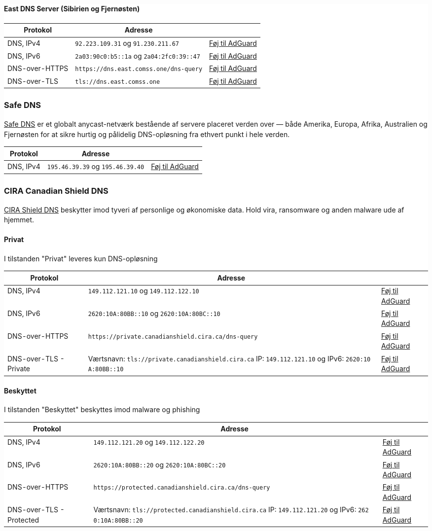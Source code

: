 #### East DNS Server (Sibirien og Fjernøsten)

| Protokol       | Adresse                                  |                                                                                   |
| -------------- | ---------------------------------------- | --------------------------------------------------------------------------------- |
| DNS, IPv4      | `92.223.109.31` og `91.230.211.67`       | [Føj til AdGuard](sdns://AAAAAAAAAAAADTkyLjIyMy4xMDkuMzE)                         |
| DNS, IPv6      | `2a03:90c0:b5::1a` og `2a04:2fc0:39::47` | [Føj til AdGuard](sdns://AAAAAAAAAAAAElsyYTAzOjkwYzA6YjU6OjFhXQ)                  |
| DNS-over-HTTPS | `https://dns.east.comss.one/dns-query`   | [Føj til AdGuard](sdns://AgAAAAAAAAAAAAASZG5zLmVhc3QuY29tc3Mub25lCi9kbnMtcXVlcnk) |
| DNS-over-TLS   | `tls://dns.east.comss.one`               | [Føj til AdGuard](sdns://AwAAAAAAAAAAAAASZG5zLmVhc3QuY29tc3Mub25l)                |

### Safe DNS

[Safe DNS](https://www.safedns.com/) er et globalt anycast-netværk bestående af servere placeret verden over — både Amerika, Europa, Afrika, Australien og Fjernøsten for at sikre hurtig og pålidelig DNS-opløsning fra ethvert punkt i hele verden.

| Protokol  | Adresse                          |                                                          |
| --------- | -------------------------------- | -------------------------------------------------------- |
| DNS, IPv4 | `195.46.39.39` og `195.46.39.40` | [Føj til AdGuard](sdns://AAAAAAAAAAAADDE5NS40Ni4zOS4zOQ) |


### CIRA Canadian Shield DNS

[CIRA Shield DNS](https://www.cira.ca/cybersecurity-services/canadianshield/how-works) beskytter imod tyveri af personlige og økonomiske data. Hold vira, ransomware og anden malware ude af hjemmet.

#### Privat

I tilstanden "Privat" leveres kun DNS-opløsning

| Protokol               | Adresse                                                                                             |                                                                                                   |
| ---------------------- | --------------------------------------------------------------------------------------------------- | ------------------------------------------------------------------------------------------------- |
| DNS, IPv4              | `149.112.121.10` og `149.112.122.10`                                                                | [Føj til AdGuard](sdns://AAAAAAAAAAAADjE0OS4xMTIuMTIxLjEw)                                        |
| DNS, IPv6              | `2620:10A:80BB::10` og `2620:10A:80BC::10`                                                          | [Føj til AdGuard](sdns://AAAAAAAAAAAAE1syNjIwOjEwQTo4MEJCOjoxMF0)                                 |
| DNS-over-HTTPS         | `https://private.canadianshield.cira.ca/dns-query`                                                  | [Føj til AdGuard](sdns://AgEAAAAAAAAAAAAecHJpdmF0ZS5jYW5hZGlhbnNoaWVsZC5jaXJhLmNhCi9kbnMtcXVlcnk) |
| DNS-over-TLS - Private | Værtsnavn: `tls://private.canadianshield.cira.ca` IP: `149.112.121.10` og IPv6: `2620:10A:80BB::10` | [Føj til AdGuard](sdns://AwAAAAAAAAAAAAAecHJpdmF0ZS5jYW5hZGlhbnNoaWVsZC5jaXJhLmNh)                |

#### Beskyttet

I tilstanden "Beskyttet" beskyttes imod malware og phishing

| Protokol                 | Adresse                                                                                               |                                                                                                      |
| ------------------------ | ----------------------------------------------------------------------------------------------------- | ---------------------------------------------------------------------------------------------------- |
| DNS, IPv4                | `149.112.121.20` og `149.112.122.20`                                                                  | [Føj til AdGuard](sdns://AAAAAAAAAAAADjE0OS4xMTIuMTIxLjIw)                                           |
| DNS, IPv6                | `2620:10A:80BB::20` og `2620:10A:80BC::20`                                                            | [Føj til AdGuard](sdns://AAAAAAAAAAAAE1syNjIwOjEwQTo4MEJCOjoyMF0)                                    |
| DNS-over-HTTPS           | `https://protected.canadianshield.cira.ca/dns-query`                                                  | [Føj til AdGuard](sdns://AgEAAAAAAAAAAAAgcHJvdGVjdGVkLmNhbmFkaWFuc2hpZWxkLmNpcmEuY2EKL2Rucy1xdWVyeQ) |
| DNS-over-TLS - Protected | Værtsnavn: `tls://protected.canadianshield.cira.ca` IP: `149.112.121.20` og IPv6: `2620:10A:80BB::20` | [Føj til AdGuard](sdns://AwAAAAAAAAAAAAAgcHJvdGVjdGVkLmNhbmFkaWFuc2hpZWxkLmNpcmEuY2E)                |
